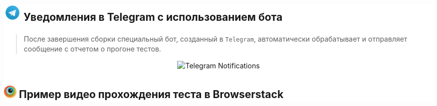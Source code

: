 ## <img width="4%" title="Telegram" src="media/icons/Telegram.svg"> Уведомления в Telegram с использованием бота

> После завершения сборки специальный бот, созданный в <code>Telegram</code>, автоматически обрабатывает и отправляет сообщение с отчетом о прогоне тестов.

<p align="center">
<img title="Telegram Notifications" src="media/screens/TgResults.png">
</p>

## <img src="media/icons/Browserstack.svg" width="25" height="25"  alt="Browserstack"/></a> Пример видео прохождения теста в Browserstack
<p align="center">